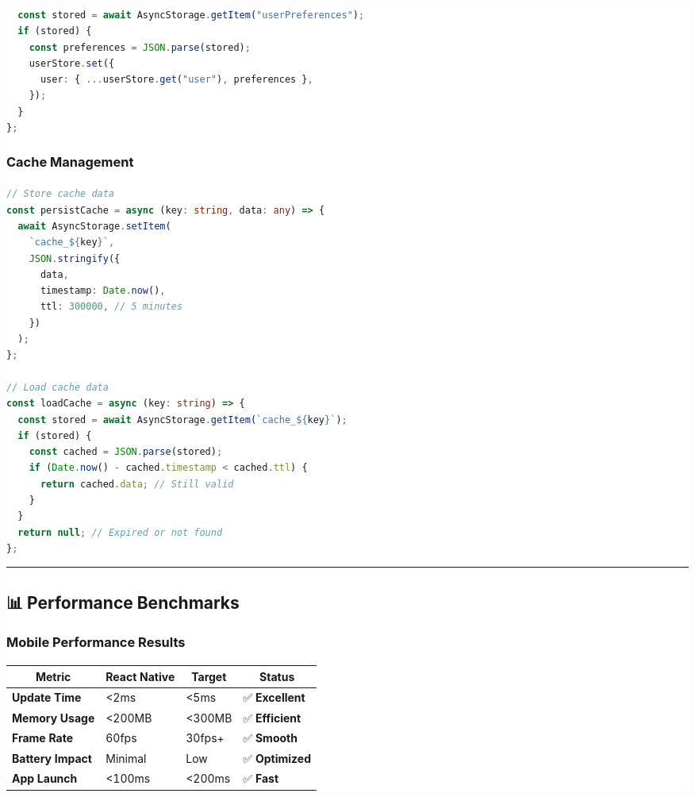 ```typescript
  const stored = await AsyncStorage.getItem("userPreferences");
  if (stored) {
    const preferences = JSON.parse(stored);
    userStore.set({
      user: { ...userStore.get("user"), preferences },
    });
  }
};
```

### **Cache Management**

```typescript
// Store cache data
const persistCache = async (key: string, data: any) => {
  await AsyncStorage.setItem(
    `cache_${key}`,
    JSON.stringify({
      data,
      timestamp: Date.now(),
      ttl: 300000, // 5 minutes
    })
  );
};

// Load cache data
const loadCache = async (key: string) => {
  const stored = await AsyncStorage.getItem(`cache_${key}`);
  if (stored) {
    const cached = JSON.parse(stored);
    if (Date.now() - cached.timestamp < cached.ttl) {
      return cached.data; // Still valid
    }
  }
  return null; // Expired or not found
};
```

---

## 📊 **Performance Benchmarks**

### **Mobile Performance Results**

| Metric             | React Native | Target | Status           |
| ------------------ | ------------ | ------ | ---------------- |
| **Update Time**    | <2ms         | <5ms   | ✅ **Excellent** |
| **Memory Usage**   | <200MB       | <300MB | ✅ **Efficient** |
| **Frame Rate**     | 60fps        | 30fps+ | ✅ **Smooth**    |
| **Battery Impact** | Minimal      | Low    | ✅ **Optimized** |
| **App Launch**     | <100ms       | <200ms | ✅ **Fast**      |

